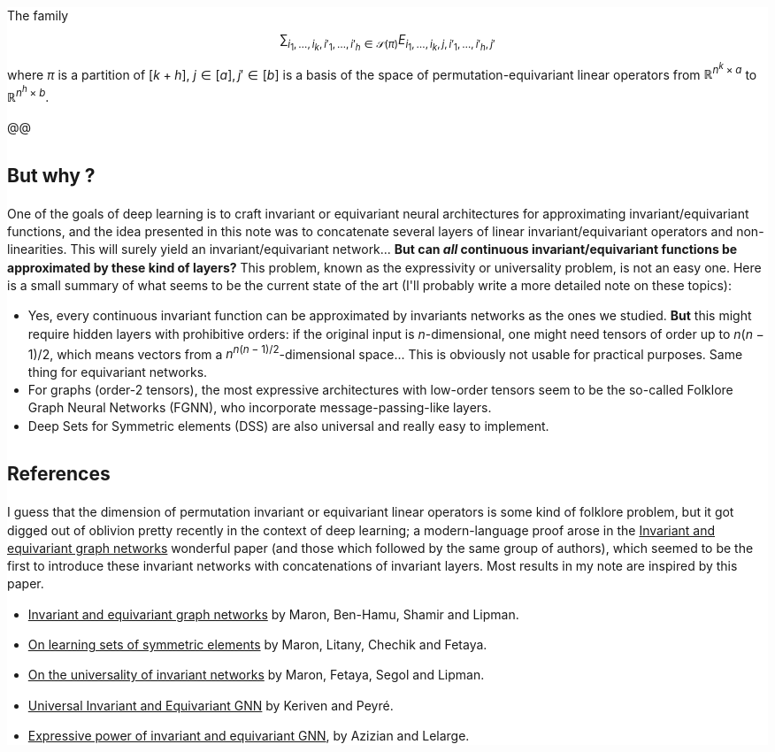 The family
$$ \sum_{i_1, \dotsc, i_k, i'_1, \dotsc, i'_h \in \mathscr{S}(\pi) } E_{i_1, \dotsc, i_k, j, i'_1, \dotsc, i'_h, j'} $$
where  $\pi$ is a partition of $[k+h]$, $j \in [a], j'\in [b]$ is a basis of the space of permutation-equivariant linear operators from $\mathbb{R}^{n^k \times a}$ to $\mathbb{R}^{n^h \times b}$. 

@@


## But why ?

One of the goals of deep learning is to craft invariant or equivariant neural architectures for approximating invariant/equivariant functions, and the idea presented in this note was to concatenate several layers of linear invariant/equivariant operators and non-linearities. This will surely yield an invariant/equivariant network... **But can *all* continuous invariant/equivariant functions be approximated by these kind of layers?** This problem, known as the expressivity or universality problem, is not an easy one. Here is a small summary of what seems to be the current state of the art (I'll probably write a more detailed note on these topics): 
- Yes, every continuous invariant function can be approximated by invariants networks as the ones we studied. **But** this might require hidden layers with prohibitive orders: if the original input is $n$-dimensional, one might need tensors of order up to $n(n-1)/2$, which means vectors from a $n^{n(n-1)/2}$-dimensional space... This is obviously not usable for practical purposes. Same thing for equivariant networks. 
- For graphs (order-2 tensors), the most expressive architectures with low-order tensors seem to be the so-called Folklore Graph Neural Networks (FGNN), who incorporate message-passing-like layers. 
- Deep Sets for Symmetric elements (DSS) are also universal and really easy to implement. 



## References

I guess that the dimension of permutation invariant or equivariant linear operators is some kind of folklore problem, but it got digged out of oblivion pretty recently in the context of deep learning; a modern-language proof arose in the [Invariant and equivariant graph networks](https://arxiv.org/abs/1812.09902) wonderful paper (and those which followed by the same group of authors), which seemed to be the first to introduce these invariant networks with concatenations of invariant layers. Most results in my note are inspired by this paper. 

- [Invariant and equivariant graph networks](https://arxiv.org/abs/1812.09902) by Maron, Ben-Hamu, Shamir and Lipman. 

- [On learning sets of symmetric elements](https://arxiv.org/pdf/2002.08599.pdf) by Maron, Litany, Chechik and Fetaya. 

- [On the universality of invariant networks](https://arxiv.org/pdf/1901.09342.pdf) by Maron, Fetaya, Segol and Lipman.

- [Universal Invariant and Equivariant GNN](https://proceedings.neurips.cc/paper/2019/file/ea9268cb43f55d1d12380fb6ea5bf572-Paper.pdf) by Keriven and Peyré.

- [Expressive power of invariant and equivariant GNN](https://arxiv.org/pdf/2006.15646.pdf), by Azizian and Lelarge. 


